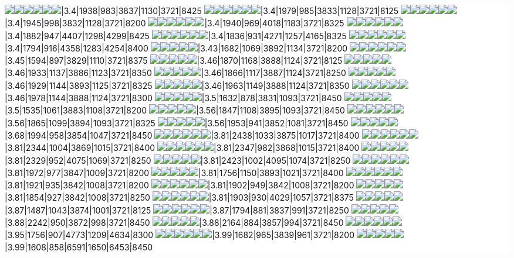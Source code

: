 ![](/item/6672.png)![](/item/3508.png)![](/item/1001.png)![](/item/1053.png)![](/item/1055.png)![](/item/1037.png)|3.4|1938|983|3837|1130|3721|8425
![](/item/6672.png)![](/item/6695.png)![](/item/1001.png)![](/item/1053.png)![](/item/1055.png)![](/item/1037.png)|3.4|1979|985|3833|1128|3721|8125
![](/item/6672.png)![](/item/6694.png)![](/item/1001.png)![](/item/1053.png)![](/item/1055.png)![](/item/1036.png)|3.4|1945|998|3832|1128|3721|8200
![](/item/6672.png)![](/item/3156.png)![](/item/1001.png)![](/item/1053.png)![](/item/1055.png)![](/item/1037.png)|3.4|1940|969|4018|1183|3721|8325
![](/item/6672.png)![](/item/3814.png)![](/item/1001.png)![](/item/1053.png)![](/item/1055.png)![](/item/1037.png)|3.4|1882|947|4407|1298|4299|8425
![](/item/6672.png)![](/item/6609.png)![](/item/1001.png)![](/item/1053.png)![](/item/1055.png)![](/item/1037.png)|3.4|1836|931|4271|1257|4165|8325
![](/item/6672.png)![](/item/3161.png)![](/item/1001.png)![](/item/1053.png)![](/item/1055.png)![](/item/1036.png)|3.4|1794|916|4358|1283|4254|8400
![](/item/3153.png)![](/item/3046.png)![](/item/1055.png)![](/item/1038.png)![](/item/1036.png)|3.43|1682|1069|3892|1134|3721|8200
![](/item/6672.png)![](/item/3085.png)![](/item/1053.png)![](/item/1055.png)![](/item/1037.png)![](/item/1036.png)|3.45|1594|897|3829|1110|3721|8375
![](/item/3153.png)![](/item/6694.png)![](/item/1001.png)![](/item/1055.png)![](/item/1037.png)|3.46|1870|1168|3888|1124|3721|8125
![](/item/3153.png)![](/item/6693.png)![](/item/1001.png)![](/item/1055.png)![](/item/1038.png)|3.46|1933|1137|3886|1123|3721|8350
![](/item/3153.png)![](/item/3508.png)![](/item/1001.png)![](/item/1055.png)![](/item/1038.png)|3.46|1866|1117|3887|1124|3721|8250
![](/item/3153.png)![](/item/3031.png)![](/item/1001.png)![](/item/1055.png)![](/item/1037.png)|3.46|1929|1144|3893|1125|3721|8325
![](/item/3153.png)![](/item/6696.png)![](/item/1001.png)![](/item/1055.png)![](/item/1038.png)|3.46|1963|1149|3888|1124|3721|8350
![](/item/3153.png)![](/item/6695.png)![](/item/1001.png)![](/item/1055.png)![](/item/1038.png)![](/item/1036.png)|3.46|1978|1144|3888|1124|3721|8300
![](/item/6672.png)![](/item/3139.png)![](/item/1053.png)![](/item/1055.png)![](/item/3006.png)|3.5|1632|878|3831|1093|3721|8450
![](/item/3153.png)![](/item/3085.png)![](/item/1055.png)![](/item/1038.png)![](/item/1036.png)|3.5|1535|1061|3883|1108|3721|8200
![](/item/3153.png)![](/item/3179.png)![](/item/1055.png)![](/item/1038.png)![](/item/3006.png)|3.56|1847|1108|3895|1093|3721|8450
![](/item/3153.png)![](/item/3006.png)![](/item/1055.png)![](/item/1038.png)![](/item/1038.png)![](/item/1037.png)|3.56|1865|1099|3894|1093|3721|8325
![](/item/6676.png)![](/item/3087.png)![](/item/1053.png)![](/item/1055.png)![](/item/3006.png)|3.56|1953|941|3852|1081|3721|8450
![](/item/6676.png)![](/item/3095.png)![](/item/1053.png)![](/item/1055.png)![](/item/3006.png)|3.68|1994|958|3854|1047|3721|8450
![](/item/3031.png)![](/item/3036.png)![](/item/1001.png)![](/item/1053.png)![](/item/1055.png)![](/item/1036.png)|3.81|2438|1033|3875|1017|3721|8400
![](/item/3031.png)![](/item/3033.png)![](/item/1001.png)![](/item/1053.png)![](/item/1055.png)![](/item/1036.png)|3.81|2344|1004|3869|1015|3721|8400
![](/item/6676.png)![](/item/3031.png)![](/item/1001.png)![](/item/1053.png)![](/item/1055.png)![](/item/1036.png)|3.81|2347|982|3868|1015|3721|8400
![](/item/6676.png)![](/item/3072.png)![](/item/1001.png)![](/item/1055.png)![](/item/1038.png)|3.81|2329|952|4075|1069|3721|8250
![](/item/3072.png)![](/item/3036.png)![](/item/1001.png)![](/item/1055.png)![](/item/1038.png)|3.81|2423|1002|4095|1074|3721|8250
![](/item/3091.png)![](/item/3036.png)![](/item/1001.png)![](/item/1053.png)![](/item/1055.png)![](/item/1036.png)|3.81|1972|977|3847|1009|3721|8200
![](/item/3153.png)![](/item/3094.png)![](/item/1055.png)![](/item/1038.png)![](/item/1036.png)|3.81|1756|1150|3893|1021|3721|8400
![](/item/6676.png)![](/item/3091.png)![](/item/1001.png)![](/item/1053.png)![](/item/1055.png)![](/item/1036.png)|3.81|1921|935|3842|1008|3721|8200
![](/item/3091.png)![](/item/3033.png)![](/item/1001.png)![](/item/1053.png)![](/item/1055.png)![](/item/1036.png)|3.81|1902|949|3842|1008|3721|8200
![](/item/3031.png)![](/item/3091.png)![](/item/1001.png)![](/item/1053.png)![](/item/1055.png)|3.81|1854|927|3842|1008|3721|8250
![](/item/3091.png)![](/item/3072.png)![](/item/1001.png)![](/item/1055.png)![](/item/1037.png)![](/item/1036.png)|3.81|1903|930|4029|1057|3721|8375
![](/item/3153.png)![](/item/3115.png)![](/item/1001.png)![](/item/1055.png)![](/item/1037.png)|3.87|1487|1043|3874|1001|3721|8125
![](/item/3006.png)![](/item/3091.png)![](/item/1053.png)![](/item/1055.png)![](/item/1038.png)![](/item/1038.png)|3.87|1794|881|3837|991|3721|8250
![](/item/6676.png)![](/item/3033.png)![](/item/1053.png)![](/item/1055.png)![](/item/3006.png)|3.88|2242|950|3872|998|3721|8450
![](/item/6696.png)![](/item/6676.png)![](/item/1053.png)![](/item/1055.png)![](/item/3006.png)|3.88|2164|884|3857|994|3721|8450
![](/item/6672.png)![](/item/6333.png)![](/item/1001.png)![](/item/1053.png)![](/item/1055.png)![](/item/1036.png)|3.95|1756|907|4773|1209|4634|8300
![](/item/3087.png)![](/item/3091.png)![](/item/1001.png)![](/item/1053.png)![](/item/1055.png)![](/item/1036.png)|3.99|1682|965|3839|961|3721|8200
![](/item/6672.png)![](/item/3026.png)![](/item/1053.png)![](/item/1055.png)![](/item/3006.png)|3.99|1608|858|6591|1650|6453|8450